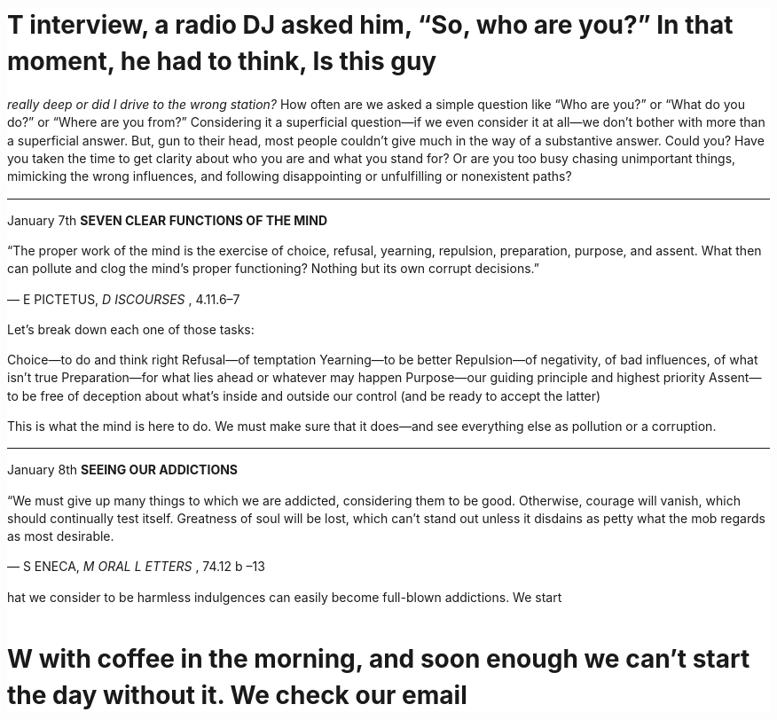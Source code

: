 # T interview, a radio DJ asked him, “So, who are you?” In that moment, he had to think, Is this guy

_really deep or did I drive to the wrong station?_
How often are we asked a simple question like “Who are you?” or “What do you do?” or “Where are
you from?” Considering it a superficial question—if we even consider it at all—we don’t bother with
more than a superficial answer.
But, gun to their head, most people couldn’t give much in the way of a substantive answer. Could you?
Have you taken the time to get clarity about who you are and what you stand for? Or are you too busy
chasing unimportant things, mimicking the wrong influences, and following disappointing or unfulfilling or
nonexistent paths?


-----

January 7th
**SEVEN CLEAR FUNCTIONS OF THE MIND**

“The proper work of the mind is the exercise of choice, refusal, yearning, repulsion, preparation,
purpose, and assent. What then can pollute and clog the mind’s proper functioning? Nothing but
its own corrupt decisions.”

— E PICTETUS, _D_ _ISCOURSES_ , 4.11.6–7

Let’s break down each one of those tasks:

Choice—to do and think right
Refusal—of temptation
Yearning—to be better
Repulsion—of negativity, of bad influences, of what isn’t true
Preparation—for what lies ahead or whatever may happen
Purpose—our guiding principle and highest priority
Assent—to be free of deception about what’s inside and outside our control (and be ready to accept
the latter)

This is what the mind is here to do. We must make sure that it does—and see everything else as
pollution or a corruption.


-----

January 8th
**SEEING OUR ADDICTIONS**

“We must give up many things to which we are addicted, considering them to be good. Otherwise,
courage will vanish, which should continually test itself. Greatness of soul will be lost, which
can’t stand out unless it disdains as petty what the mob regards as most desirable.

— S ENECA, _M_ _ORAL_ _L_ _ETTERS_ , 74.12 b –13

hat we consider to be harmless indulgences can easily become full-blown addictions. We start

# W with coffee in the morning, and soon enough we can’t start the day without it. We check our email
